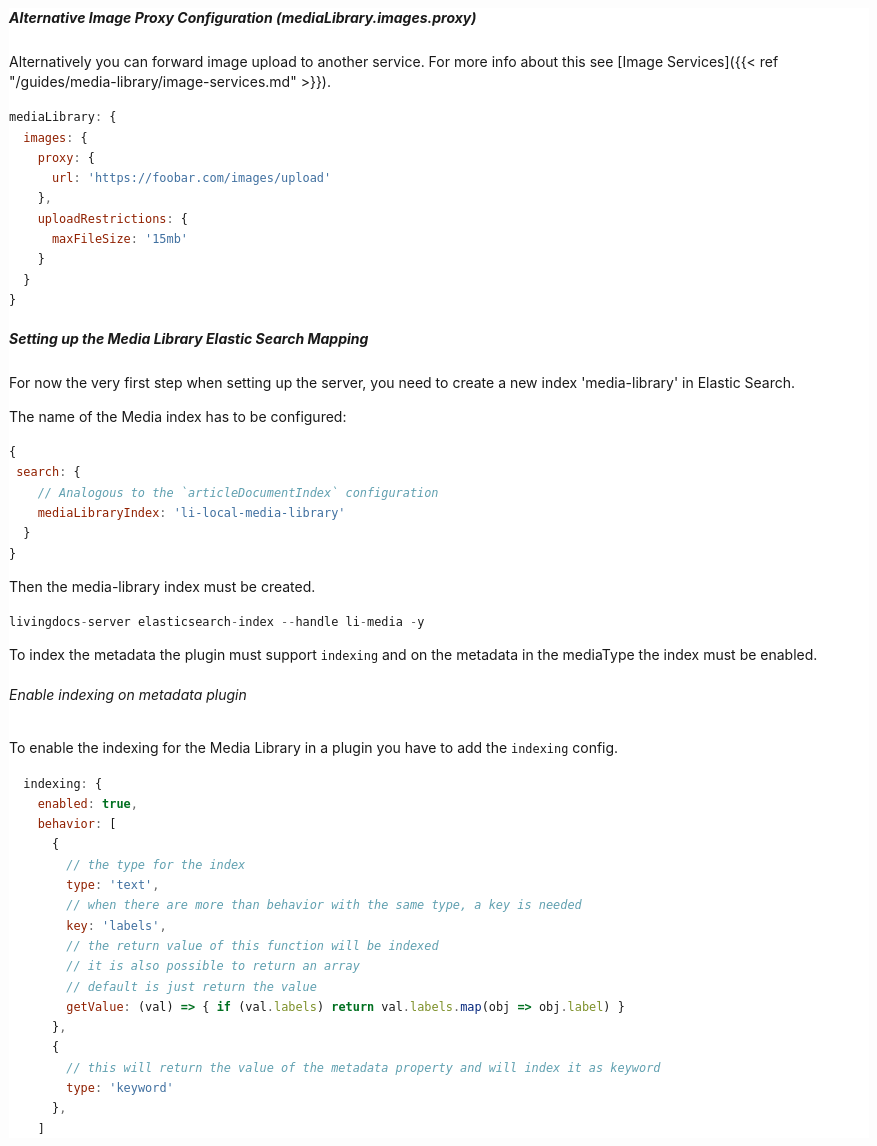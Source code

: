 
##### Alternative Image Proxy Configuration (mediaLibrary.images.proxy)

Alternatively you can forward image upload to another service.
For more info about this see [Image Services]({{< ref "/guides/media-library/image-services.md" >}}).

```js
mediaLibrary: {
  images: {
    proxy: {
      url: 'https://foobar.com/images/upload'
    },
    uploadRestrictions: {
      maxFileSize: '15mb'
    }
  }
}
```


##### Setting up the Media Library Elastic Search Mapping

For now the very first step when setting up the server, you need to create a new index 'media-library' in Elastic Search.

The name of the Media index has to be configured:


```js
{
 search: {
    // Analogous to the `articleDocumentIndex` configuration
    mediaLibraryIndex: 'li-local-media-library'
  }
}
```

Then the media-library index must be created.

```js
livingdocs-server elasticsearch-index --handle li-media -y
```

To index the metadata the plugin must support `indexing` and on the metadata in the mediaType the index must be enabled.

###### Enable indexing on metadata plugin
To enable the indexing for the Media Library in a plugin you have to add the `indexing` config.

```js
  indexing: {
    enabled: true,
    behavior: [
      {
        // the type for the index
        type: 'text',
        // when there are more than behavior with the same type, a key is needed
        key: 'labels',
        // the return value of this function will be indexed
        // it is also possible to return an array
        // default is just return the value
        getValue: (val) => { if (val.labels) return val.labels.map(obj => obj.label) }
      },
      {
        // this will return the value of the metadata property and will index it as keyword
        type: 'keyword'
      },
    ]
```